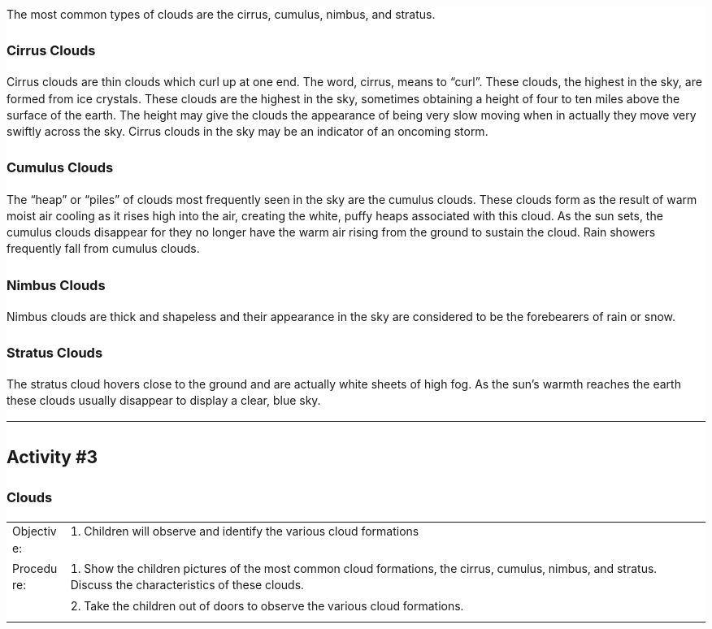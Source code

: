 </p>
<p>
The most common types of clouds are the cirrus, cumulus, nimbus, and stratus.
</p>
<h3>
Cirrus Clouds
</h3>
Cirrus clouds are thin clouds which curl up at one end. The word, cirrus, means to “curl”. These clouds, the highest in the sky, are formed from ice crystals. These clouds are the highest in the sky, sometimes obtaining a height of four to ten miles above the surface of the earth. The height may give the clouds the appearance of being very slow moving when in actually they move very swiftly across the sky. Cirrus clouds in the sky may be an indicator of an oncoming storm.
<h3>
Cumulus Clouds
</h3>
The “heap” or “piles” of clouds most frequently seen in the sky are the cumulus clouds. These clouds form as the result of warm moist air cooling as it rises high into the air, creating the white, puffy heaps associated with this cloud. As the sun sets, the cumulus clouds disappear for they no longer have the warm air rising from the ground to sustain the cloud. Rain showers frequently fall from cumulus clouds.
<h3>
Nimbus Clouds
</h3>
Nimbus clouds are thick and shapeless and their appearance in the sky are considered to be the forebearers of rain or snow.
<h3>
Stratus Clouds
</h3>
The stratus cloud hovers close to the ground and are actually white sheets of high fog. As the sun’s warmth reaches the earth these clouds usually disappear to display a clear, blue sky.
<hr/>
<h2>
Activity #3
</h2>
<h3>
Clouds
</h3>
<table border="0">
<tr>
<td>
Objective:
</td>
<td>
1. Children will observe and identify the various cloud formations
</td>
</tr>
<tr>
<td>
Procedure:
</td>
<td>
1. Show the children pictures of the most common cloud formations, the cirrus, cumulus, nimbus, and stratus. Discuss the characteristics of these clouds.
</td>
</tr>
<tr>
<td>
</td>
<td>
2. Take the children out of doors to observe the various cloud formations.
</td>
</tr>
<tr>
<td>